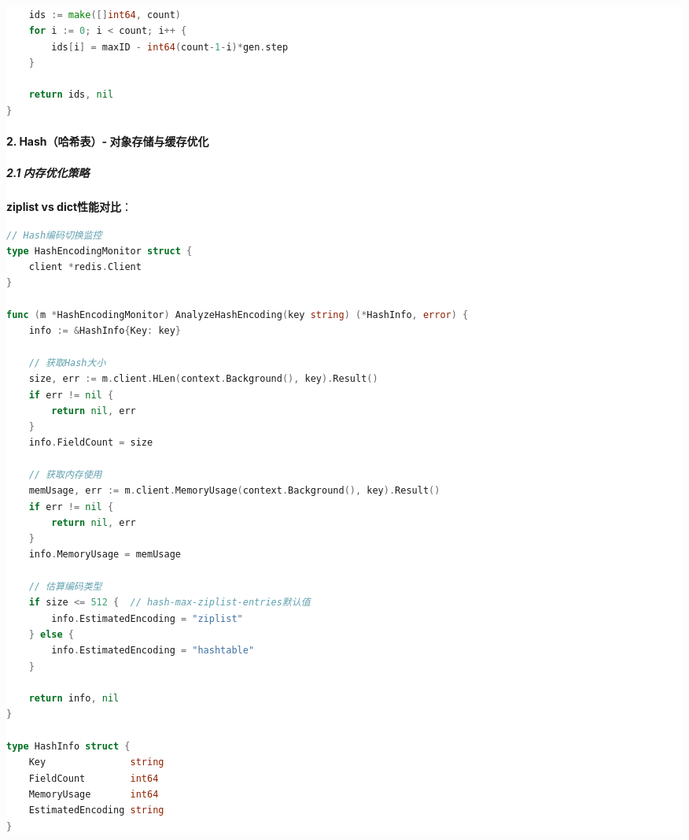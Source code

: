 ```go
    ids := make([]int64, count)
    for i := 0; i < count; i++ {
        ids[i] = maxID - int64(count-1-i)*gen.step
    }
    
    return ids, nil
}
```

#### 2. Hash（哈希表）- 对象存储与缓存优化

##### 2.1 内存优化策略
**ziplist vs dict性能对比**：
```go
// Hash编码切换监控
type HashEncodingMonitor struct {
    client *redis.Client
}

func (m *HashEncodingMonitor) AnalyzeHashEncoding(key string) (*HashInfo, error) {
    info := &HashInfo{Key: key}
    
    // 获取Hash大小
    size, err := m.client.HLen(context.Background(), key).Result()
    if err != nil {
        return nil, err
    }
    info.FieldCount = size
    
    // 获取内存使用
    memUsage, err := m.client.MemoryUsage(context.Background(), key).Result()
    if err != nil {
        return nil, err
    }
    info.MemoryUsage = memUsage
    
    // 估算编码类型
    if size <= 512 {  // hash-max-ziplist-entries默认值
        info.EstimatedEncoding = "ziplist"
    } else {
        info.EstimatedEncoding = "hashtable"
    }
    
    return info, nil
}

type HashInfo struct {
    Key               string
    FieldCount        int64
    MemoryUsage       int64
    EstimatedEncoding string
}
```
